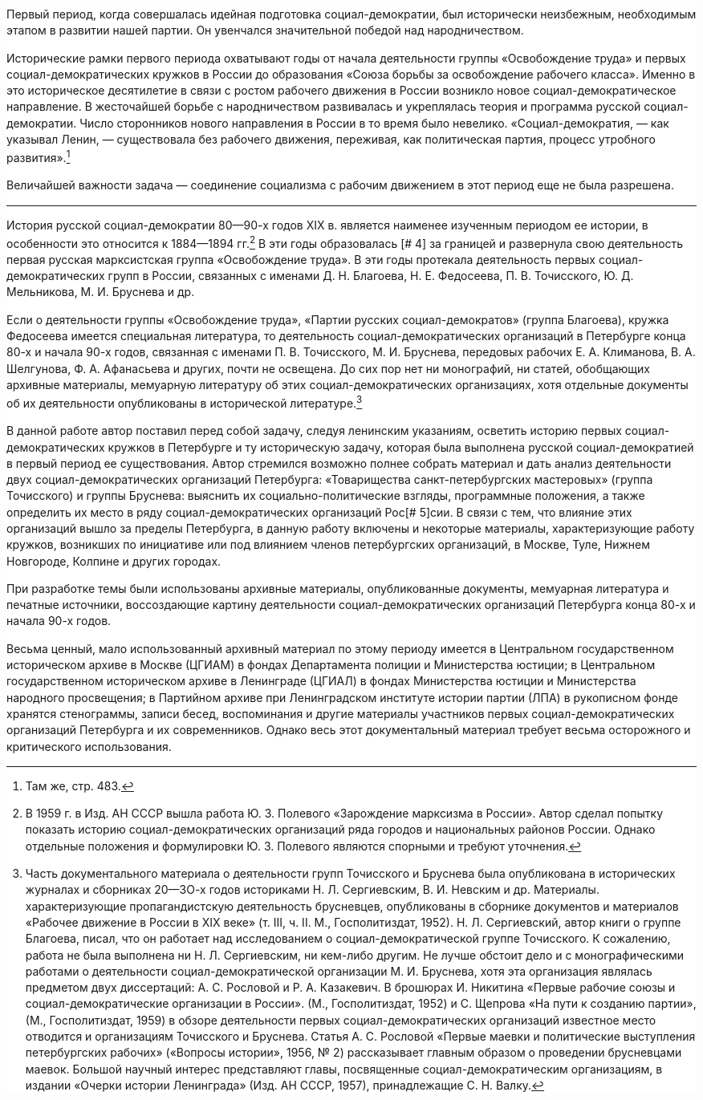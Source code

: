 [^4]: В. И. Ленин. Соч., т. 5, стр. 483—484.

Первый период, когда совершалась идейная подготовка социал-демократии, был исторически неизбежным, необходимым этапом в развитии нашей партии. Он увенчался значительной победой над народничеством.

Исторические рамки первого периода охватывают годы от начала деятельности группы «Освобождение труда» и первых социал-демократических кружков в России до образования «Союза борьбы за освобождение рабочего класса». Именно в это историческое десятилетие в связи с ростом рабочего движения в России возникло новое социал-демократическое направление. В жесточайшей борьбе с народничеством развивалась и укреплялась теория и программа русской социал-демократии. Число сторонников нового направления в России в то время было невелико. «Социал-демократия, — как указывал Ленин, — существовала без рабочего движения, переживая, как политическая партия, процесс утробного развития».[^5]

[^5]: Там же, стр. 483.

Величайшей важности задача — соединение социализма с рабочим движением в этот период еще не была разрешена.

---

История русской социал-демократии 80—90-х годов XIX в. является наименее изученным периодом ее истории, в особенности это относится к 1884—1894 гг.[^6] В эти годы образовалась [# 4] за границей и развернула свою деятельность первая русская марксистская группа «Освобождение труда». В эти годы протекала деятельность первых социал-демократических групп в России, связанных с именами Д. Н. Благоева, Н. Е. Федосеева, П. В. Точисского, Ю. Д. Мельникова, М. И. Бруснева и др.

[^6]: В 1959 г. в Изд. АН СССР вышла работа Ю. 3. Полевого «Зарождение марксизма в России». Автор сделал попытку показать историю социал-демократических организаций ряда городов и национальных районов России. Однако отдельные положения и формулировки Ю. З. Полевого являются спорными и требуют уточнения.

Если о деятельности группы «Освобождение труда», «Партии русских социал-демократов» (группа Благоева), кружка Федосеева имеется специальная литература, то деятельность социал-демократических организаций в Петербурге конца 80-х и начала 90-х годов, связанная с именами П. В. Точисского, М. И. Бруснева, передовых рабочих Е. А. Климанова, В. А. Шелгунова, Ф. А. Афанасьева и других, почти не освещена. До сих пор нет ни монографий, ни статей, обобщающих архивные материалы, мемуарную литературу об этих социал-демократических организациях, хотя отдельные документы об их деятельности опубликованы в исторической литературе.[^7]

[^7]: Часть документального материала о деятельности групп Точисского и Бруснева была опубликована в исторических журналах и сборниках 20—ЗО-х годов историками Н. Л. Сергиевским, В. И. Невским и др. Материалы. характеризующие пропагандистскую деятельность брусневцев, опубликованы в сборнике документов и материалов «Рабочее движение в России в XIX веке» (т. III, ч. II. М., Госполитиздат, 1952). Н. Л. Сергиевский, автор книги о группе Благоева, писал, что он работает над исследованием о социал-демократической группе Точисского. К сожалению, работа не была выполнена ни Н. Л. Сергиевским, ни кем-либо другим. Не лучше обстоит дело и с монографическими работами о деятельности социал-демократической организации М. И. Бруснева, хотя эта организация являлась предметом двух диссертаций: А. С. Рословой и Р. А. Казакевич. В брошюрах И. Никитина «Первые рабочие союзы и социал-демократические организации в России». (М., Госполитиздат, 1952) и С. Щепрова «На пути к созданию партии», (М., Госполитиздат, 1959) в обзоре деятельности первых социал-демократических организаций известное место отводится и организациям Точисского и Бруснева. Статья А. С. Рословой «Первые маевки и политические выступления петербургских рабочих» («Вопросы истории», 1956, № 2) рассказывает главным образом о проведении брусневцами маевок. Большой научный интерес представляют главы, посвященные социал-демократическим организациям, в издании «Очерки истории Ленинграда» (Изд. АН СССР, 1957), принадлежащие С. Н. Валку.

В данной работе автор поставил перед собой задачу, следуя ленинским указаниям, осветить историю первых социал-демократических кружков в Петербурге и ту историческую задачу, которая была выполнена русской социал-демократией в первый период ее существования. Автор стремился возможно полнее собрать материал и дать анализ деятельности двух социал-демократических организаций Петербурга: «Товарищества санкт-петербургских мастеровых» (группа Точисского) и группы Бруснева: выяснить их социально-политические взгляды, программные положения, а также определить их место в ряду социал-демократических организаций Рос[# 5]сии. В связи с тем, что влияние этих организаций вышло за пределы Петербурга, в данную работу включены и некоторые материалы, характеризующие работу кружков, возникших по инициативе или под влиянием членов петербургских организаций, в Москве, Туле, Нижнем Новгороде, Колпине и других городах.

При разработке темы были использованы архивные материалы, опубликованные документы, мемуарная литература и печатные источники, воссоздающие картину деятельности социал-демократических организаций Петербурга конца 80-х и начала 90-х годов.

Весьма ценный, мало использованный архивный материал по этому периоду имеется в Центральном государственном историческом архиве в Москве (ЦГИАМ) в фондах Департамента полиции и Министерства юстиции; в Центральном государственном историческом архиве в Ленинграде (ЦГИАЛ) в фондах Министерства юстиции и Министерства народного просвещения; в Партийном архиве при Ленинградском институте истории партии (ЛПА) в рукописном фонде хранятся стенограммы, записи бесед, воспоминания и другие материалы участников первых социал-демократических организаций Петербурга и их современников. Однако весь этот документальный материал требует весьма осторожного и критического использования.


[^1]: В. И. Ленин. Соч., т. 20, стр. 230.
[^2]: В. И. Ленин. Соч., т. 4, стр. 191—192.
[^3]: В. И. Ленин. Соч., т. 31, стр. 9.
[^8]: «Федосеев Николай Евграфович. Один из пионеров революционного марксизма в России». Сб. воспоминаний. М.— Л., 1923, стр. 12.
[^9]: **В. И. Ленин.** Соч., т. 13, стр. 89.
[^10]: **В. И. Ленин.** Соч., т. 20, стр. 355.
[^11]: **Н. С. Хрущев.** О контрольных цифрах развития народного хозяйства СССР на 1959—1965 гг. Доклад на внеочередном XXI съезде Коммунистической партии Советского Союза 27 января 1959 г. М., Госполитиздат, 1959, стр. 63.
[^12]: **В. И. Ленин.** Соч., т. 17, стр. 65—66.
[^13]: **В. И. Ленин.** Соч., т. 3, стр. 436.
[^14]: Там же, стр. 436.
[^15]: **В. И. Ленин.** Соч., т. 4, стр. 396.
[^16]: **В. И. Ленин.** Соч., т. 17, стр. 95—96.
[^17]: **В. И. Ленин.** Соч., т. 3, стр. 527.
[^18]: Там же, стр. 446.
[^19]: Там же, стр. 524,
[^20]: **В. И. Ленин.** Соч., т. 1, стр. 267.
[^21]: **В. И. Ленин.** Соч., т. 10, стр. 230.
[^22]: **В. И. Ленин.** Соч., т. 2, стр. 84.
[^23]: **Е. М. Дементьев.** Фабрика, что она дает населению и что она у него берет. М., 1897, стр. 46.
[^24]: Сборник статистических сведений по Московской губернии, т. IV, I, 1890, стр. 292.
[^25]: «Рабочее движение в России в XIX веке», т. II, ч. 1, стр. 26.
[^26]: **Д. Н. Жбанков.** Бабья сторона. Статистико-этнографический очерк. Материалы для статистики Костромской губернии, вып. VIII. Кострома, 1891, стр. 48.
[^27]: Е. М. Дементьев, ук. соч.. стр. 90.
[^28]: Воспоминания Ивана Васильевича Бабушкина. 1893—1900 гг. М., 1955, стр. 21—22.
[^29]: Ленинградский партийный архив, ф. И-1, св. 1, ед. хр. 12, л. 1.
[^30]: **Е. М. Дементьев**, ук. соч., стр. 165.
[^31]: **М. И. Калинин.** «Правда», 2 октября 1937 г.
[^32]: **В. И. Ленин.** Соч., т, 2, стр. 20.
[^33]: «Рабочее Движение в России в XIX веке», т. II, ч. 2, стр. 44.
[^34]: Очерки истории Ленинграда, т. II. Л., Изд. АН СССР, 1957, стр. 197—198 и др.
[^35]: **В. И. Ленин.** Соч., т. 2, стр. 85.
[^36]: **К. Маркс и Ф. Энгельс.** Соч., т. 2, стр. 238.
[^37]: **В. И. Ленин.** Соч., т. 5, стр. 347.
[^38]: В 60-х годах, по неполным данным, имели место свыше 50 стачек и рабочих волнений. «Рабочее движение в России в XIX веке», т. II, ч. 1, стр. 35.
[^39]: «Рабочее движение в России в XIX веке», т. II, ч. 1, стр. 45.— Указанная цифра количества стачек и волнений (326) является ниже фактического числа выступлений рабочих в 70-х годах. Наибольшего подъема рабочее движение достигло в последние годы этого десятилетия: в 1878 г.— 53 выступления рабочих, в 1879 г.— 60 стачек и волнений.
[^40]: **В. И. Ленин.** Соч., т. 5, стр. 347.
[^41]: Истории первых рабочих союзов посвящены работы: **Э. А, Короличук.** Из истории «Южнороссийского союза рабочих». Уч. зап. Лен. гос. пел. ин-та им. А. И. Герцена, т. 73. Л., 1948; **Б. Итенберг.** «Южно-российский союз рабочих» — первая пролетарская организация в России. М., 1954; **Э. А. Корольчук.** «Северный союз русских рабочих» и революционное движение 70-х годов XIX в. в Петербурге. Л., 1946.
[^42]: **В. И. Ленин.** Соч., т. 4, стр. 237.
[^43]: **Г. В. Плеханов.** Соч., т. III, стр. 182.
[^44]: Там же, стр. 186.
[^45]: **В. И. Ленин.** Соч., т. 20, стр. 224.
[^46]: «Рабочее движение в России в XIX веке», т. II, ч. I, стр. 56.
[^47]: История Коммунистической партии Советского Союза. М., Госпо-литиздат, 1959, стр. 26.
[^48]: **В. И. Ленин.** Соч., т. 2, стр. 23.
[^49]: Там же, стр. 249.
[^50]: «Рабочее движение в России в XIX веке», т. III, ч. 1, стр. 9—10.
[^51]: **С. Н. Валк.** Рабочее движение в Петербурге в 80-х и начале 90-х годов и первые социал-демократические группы. Очерки истории Ленинграда, т. II, стр. 366—367. Э. А. Корольчук указывает, что в 1883 г. было 12 выступлений рабочих, в 1884 г. рабочие Петербурга также выступили 12 раз.
[^52]: **В. И. Ленин.** Соч., т. 4, стр. 236.
[^53]: «Рабочее движение в России в XIX веке», т. III, ч. 1, стр. 79.
[^54]: **В. И. Ленин.** Соч., т. 4, стр. 238—239.
[^55]: Там же, стр. 343.
[^56]: **В. И. Ленин.** Соч., т. 9, стр. 407.
[^57]: **В. И. Ленин.** Соч., т. 31, стр, 9.
[^58]: Адрес петербургских рабочих Н. В. Шелгунову (Приложение к статье В. С. Голубева «Страничка нз истории рабочего движения»). «Былое», 1906, № 12, стр. 120: «Красный архив», 1924. т. VI, стр. 261; «Рабочее движение в России а XIX веке», т. III. ч. 2, стр. 129-130.
[^59]: **К. Маркс.** Капитал, т. I. М., Гисполитиздат. 1952. Послесловие к 2-му изд., стр. 14.
[^60]: **В. И. Ленин.** Соч., т. 1, стр. 493—494, примечание 36.
[^61]: *В. И. Ленин.* Соч., т. 15, стр. 17.
[^62]: *Г. В. Плеханов.* Соч., т. XXIV, стр. 178—179.
[^63]: *Г. В. Плеханов.* Соч., т. II, стр. 22—23.
[^64]: *В. И. Ленин.* Соч., т. 4, стр. 242.
[^65]: Переписка К. Маркса и Ф. Энгельса с русскими политическими деятелями. М., 1951, стр 309.
[^66]: *Г. В. Плеханов.* Соч., т. III, стр. 384.
[^67]: *В. И, Ленин.* Соч., т. 16. стр. 243.
[^68]: *В. И. Ленин.* Соч., т. 32, стр. 73.
[^69]: *Г. В. Плеханов.* Соч., т. II, стр. 71.
[^70]: *В. И. Ленин.* Соч., т. 20. стр. 333.
[^71]: Письмо Энгельса В. И. Засулич 6 марта 1884 г. См. Переписка К. Маркса и Ф. Энгельса с русскими политическими деятелями, стр. 305.
[^72]: Переписка К. Маркса и Ф. Энгельса с русскими политическими деятелями, стр. 305.
[^73]: Там же, стр. 314.
[^74]: Там же, стр. 322.
[^75]: Сб. «Группа Освобождение труда», № 3. М.— Л., ГИЗ, 1925, стр. 245—258.
[^76]: *Г. В. Плеханов.* Соч. т. II, стр. 400—404.— Второй проект программы впервые напечатан как приложение к брюшюре «Чего хотят социал-демократы?» (Женева, 1888).
[^77]: Там же, стр. 400—404.
[^78]: См. *В. И. Ленин.* Соч., т. 4, стр. 262.
[^79]: Переписка К. Маркса и Ф. Энгельса с русскими политическими деятелями, стр. 309.
[^80]: *Г. В. Плеханов.* Соч., т. III, стр. 386.
[^81]: Там же, стр. 119.
[^82]: *В. И. Ленин*. Соч., т. 4. стр. 242.
[^83]: См. *В. И. Ленин.* Соч., т. 4, стр. 211.
[^84]: *В. И. Ленин.* Соч., т. 20, стр. 255.
[^85]: История Коммунистической партии Советского Союза, стр. 25.
[^86]: Возникновению и деятельности группы Д. Благоева посвящены работы: *Н. Л. Сергиевский.* Партия русских социал-демократов. Л., 1929; *С. Овсянникова.* Группа Благоева. М., 1959.
[^87]: *Д. Благоев.* Мои воспоминания. М.—Л., 1928; стр. 40; ЦГИАМ, ф. ДП, 3 д-во, 1885 г., д. 100, лл. 144, 147.
[^88]: Программа первого в России с.-д. кружка. «Былое», 1918, № 13, стр. 51.
[^89]: См. *А. М. Валеев.* Н. Е. Федосеев — один из первых марксистов в России. Казань, 1952 г.; *С. Щепров.* Выдающийся революционер Н. Е. Федосеев. М, Госполитиздат, 1958; *Н. Федосеев.* Статьи и письма. М., Госполитиздат, 1958.
[^90]: *А. Брейтфус.* Точисскнй и его кружок. «Красная летопись», 1923, № 7, стр. 326.
[^91]: ЦГИАМ, ф. ДП., 3 д-во, 1892 г., д. 1112. т. I, лл. 1, 46; ЦГИАЛ, ф. 1405. 1888 г., оп. 89, д. 11129, л. 115; Доклад Департамента полиции министру внутренних дел. «Красная летопись», 1923, № 7, стр, 344, 371.
[^92]: *А. Брейтфус.* Точисский и его кружок. «Красная летопись», 1923, № 7, стр. 335—ЗЗЬ.
[^93]: ЦГИАМ, ф. ДП, 3 д-во, 1892 г., д. 1112, т. I, л. 17; «Красная летопись», 1923, № 7, стр. 353. — Ю. 3. Полевой считает, что кличку «Семеныч» носил рабочий Балтийского завода М. Стефаненков (см. *Ю. З. Полевой.* Зарождение марксизма в России. М., Изд. АН СССР. 1959 стр. 327).